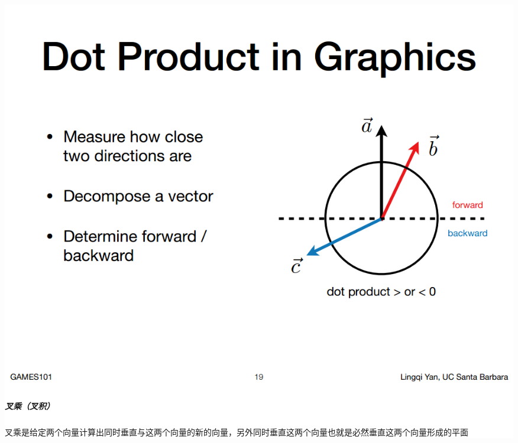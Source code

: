 ![](GameCourse101/2020-03-08-13-44-08.png)  

##### 叉乘（叉积）  
叉乘是给定两个向量计算出同时垂直与这两个向量的新的向量，另外同时垂直这两个向量也就是必然垂直这两个向量形成的平面